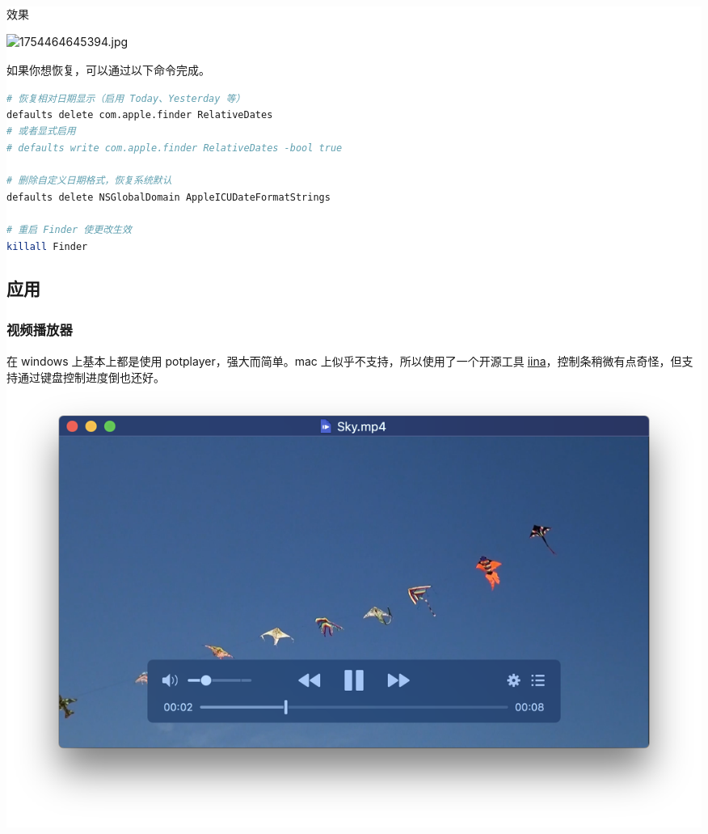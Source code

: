 效果

![1754464645394.jpg](/resources/4cf73c40efcf43a1b4378e4295e0ba9f.jpg)

如果你想恢复，可以通过以下命令完成。

```sh
# 恢复相对日期显示（启用 Today、Yesterday 等）
defaults delete com.apple.finder RelativeDates
# 或者显式启用
# defaults write com.apple.finder RelativeDates -bool true

# 删除自定义日期格式，恢复系统默认
defaults delete NSGlobalDomain AppleICUDateFormatStrings

# 重启 Finder 使更改生效
killall Finder
```

## 应用

### 视频播放器

在 windows 上基本上都是使用 potplayer，强大而简单。mac 上似乎不支持，所以使用了一个开源工具 [iina](https://iina.io/)，控制条稍微有点奇怪，但支持通过键盘控制进度倒也还好。
![1676612583239.png](/resources/f7a272132bee49a4aee730e1b75a233c.png)

